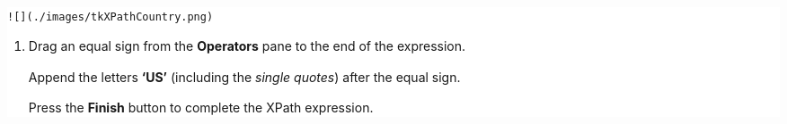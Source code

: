 	![](./images/tkXPathCountry.png)
   
1.  Drag an equal sign from the **Operators** pane to the end of the expression.

    Append the letters **‘US’** (including the *single quotes*) after the equal sign.

    Press the **Finish** button to complete the XPath expression.
